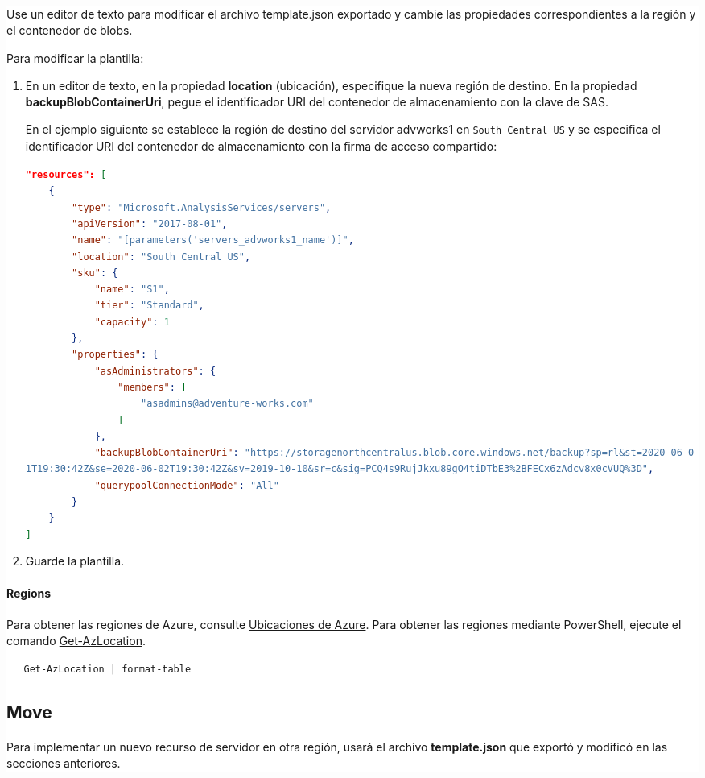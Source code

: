 Use un editor de texto para modificar el archivo template.json exportado y cambie las propiedades correspondientes a la región y el contenedor de blobs. 

Para modificar la plantilla:

1. En un editor de texto, en la propiedad **location** (ubicación), especifique la nueva región de destino. En la propiedad **backupBlobContainerUri**, pegue el identificador URI del contenedor de almacenamiento con la clave de SAS. 

    En el ejemplo siguiente se establece la región de destino del servidor advworks1 en `South Central US` y se especifica el identificador URI del contenedor de almacenamiento con la firma de acceso compartido: 

    ```json
    "resources": [
        {
            "type": "Microsoft.AnalysisServices/servers",
            "apiVersion": "2017-08-01",
            "name": "[parameters('servers_advworks1_name')]",
            "location": "South Central US",
            "sku": {
                "name": "S1",
                "tier": "Standard",
                "capacity": 1
            },
            "properties": {
                "asAdministrators": {
                    "members": [
                        "asadmins@adventure-works.com"
                    ]
                },
                "backupBlobContainerUri": "https://storagenorthcentralus.blob.core.windows.net/backup?sp=rl&st=2020-06-01T19:30:42Z&se=2020-06-02T19:30:42Z&sv=2019-10-10&sr=c&sig=PCQ4s9RujJkxu89gO4tiDTbE3%2BFECx6zAdcv8x0cVUQ%3D",
                "querypoolConnectionMode": "All"
            }
        }
    ]         
    ```
2. Guarde la plantilla.

#### <a name="regions"></a>Regions

Para obtener las regiones de Azure, consulte [Ubicaciones de Azure](https://azure.microsoft.com/global-infrastructure/locations/). Para obtener las regiones mediante PowerShell, ejecute el comando [Get-AzLocation](/powershell/module/az.resources/get-azlocation).

```azurepowershell-interactive
   Get-AzLocation | format-table 
```

## <a name="move"></a>Move

Para implementar un nuevo recurso de servidor en otra región, usará el archivo **template.json** que exportó y modificó en las secciones anteriores.
